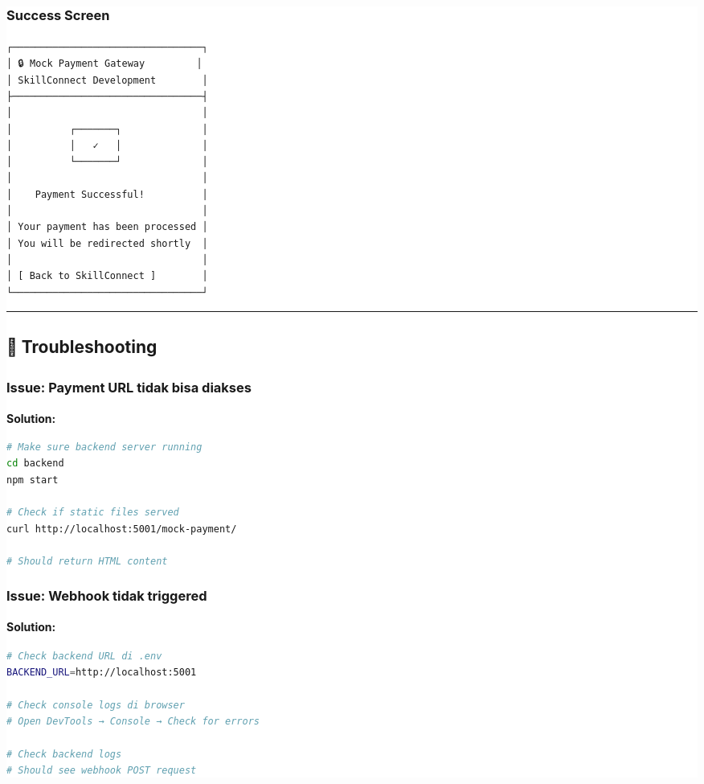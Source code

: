 ### Success Screen
```
┌─────────────────────────────────┐
│ 🔒 Mock Payment Gateway         │
│ SkillConnect Development        │
├─────────────────────────────────┤
│                                 │
│          ┌───────┐              │
│          │   ✓   │              │
│          └───────┘              │
│                                 │
│    Payment Successful!          │
│                                 │
│ Your payment has been processed │
│ You will be redirected shortly  │
│                                 │
│ [ Back to SkillConnect ]        │
└─────────────────────────────────┘
```

---

## 🐛 Troubleshooting

### Issue: Payment URL tidak bisa diakses

**Solution:**
```bash
# Make sure backend server running
cd backend
npm start

# Check if static files served
curl http://localhost:5001/mock-payment/

# Should return HTML content
```

### Issue: Webhook tidak triggered

**Solution:**
```bash
# Check backend URL di .env
BACKEND_URL=http://localhost:5001

# Check console logs di browser
# Open DevTools → Console → Check for errors

# Check backend logs
# Should see webhook POST request
```
